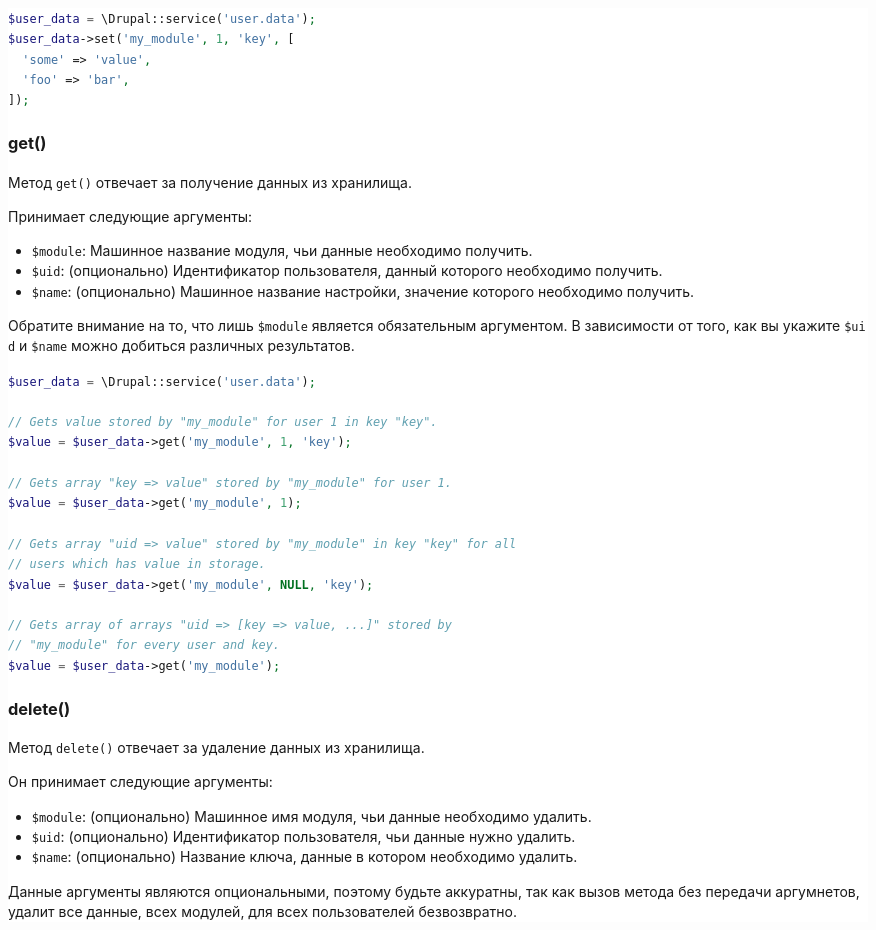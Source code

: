 ```php {"header":"Пример"}
$user_data = \Drupal::service('user.data');
$user_data->set('my_module', 1, 'key', [
  'some' => 'value',
  'foo' => 'bar',
]);
```

### get()

Метод `get()` отвечает за получение данных из хранилища.

Принимает следующие аргументы:

- `$module`: Машинное название модуля, чьи данные необходимо получить.
- `$uid`: (опционально) Идентификатор пользователя, данный которого необходимо
  получить.
- `$name`: (опционально) Машинное название настройки, значение которого
  необходимо получить.

Обратите внимание на то, что лишь `$module` является обязательным аргументом. В
зависимости от того, как вы укажите `$uid` и `$name` можно добиться различных
результатов.

```php {"header":"Примеры"}
$user_data = \Drupal::service('user.data');

// Gets value stored by "my_module" for user 1 in key "key".
$value = $user_data->get('my_module', 1, 'key');

// Gets array "key => value" stored by "my_module" for user 1.
$value = $user_data->get('my_module', 1);

// Gets array "uid => value" stored by "my_module" in key "key" for all
// users which has value in storage.
$value = $user_data->get('my_module', NULL, 'key');

// Gets array of arrays "uid => [key => value, ...]" stored by
// "my_module" for every user and key.
$value = $user_data->get('my_module');
```

### delete()

Метод `delete()` отвечает за удаление данных из хранилища.

Он принимает следующие аргументы:

- `$module`: (опционально) Машинное имя модуля, чьи данные необходимо удалить.
- `$uid`: (опционально) Идентификатор пользователя, чьи данные нужно удалить.
- `$name`: (опционально) Название ключа, данные в котором необходимо удалить.

Данные аргументы являются опциональными, поэтому будьте аккуратны, так как вызов
метода без передачи аргумнетов, удалит все данные, всех модулей, для всех
пользователей безвозвратно.


[drupal-8-queue-api]: ../../../../2015/11/12/drupal-8-queue-api/article.ru.md
[drupal-8-state-api]: ../../../../2015/10/16/drupal-8-state-api/article.ru.md
[drupal-8-authentication-api]: ../../../../2018/01/19/drupal-8-authentication-api/article.ru.md
[drupal-8-queue-worker-plugin]: ../../../../2019/04/21/drupal-8-queue-worker-plugin/article.ru.md